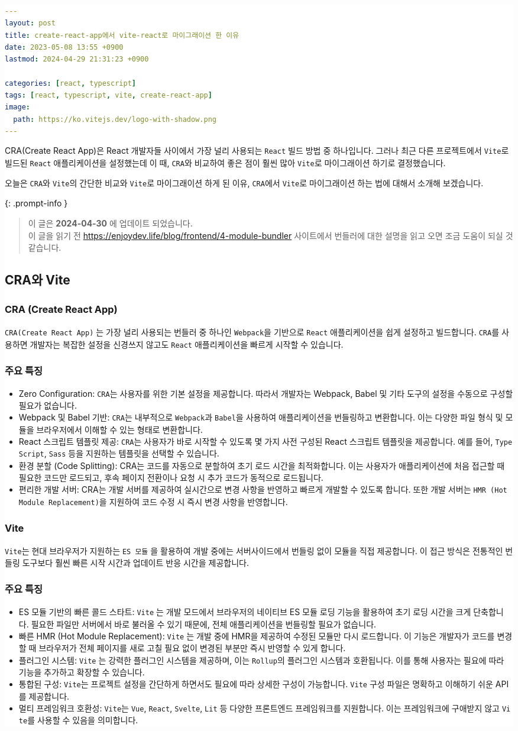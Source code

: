 ```yaml
---
layout: post
title: create-react-app에서 vite-react로 마이그래이션 한 이유
date: 2023-05-08 13:55 +0900
lastmod: 2024-04-29 21:31:23 +0900

categories: [react, typescript]
tags: [react, typescript, vite, create-react-app]
image:
  path: https://ko.vitejs.dev/logo-with-shadow.png
---
```


CRA(Create React App)은 React 개발자들 사이에서 가장 널리 사용되는 `React` 빌드 방법 중 하나입니다. 그러나 최근 다른 프로젝트에서 `Vite`로 빌드된 `React` 애플리케이션을 설정했는데 이 때, `CRA`와 비교하여 좋은 점이 훨씬 많아 `Vite`로 마이그래이션 하기로 결정했습니다.

오늘은 `CRA`와 `Vite`의 간단한 비교와 `Vite`로 마이그래이션 하게 된 이유, `CRA`에서 `Vite`로 마이그래이션 하는 법에 대해서 소개해 보겠습니다.

{: .prompt-info }

> 이 글은 **2024-04-30** 에 업데이트 되었습니다.\
> 이 글을 읽기 전 https://enjoydev.life/blog/frontend/4-module-bundler 사이트에서 번들러에 대한 설명을 읽고 오면 조금 도움이 되실 것 같습니다.

## CRA와 Vite

### CRA (Create React App)

`CRA(Create React App)` 는 가장 널리 사용되는 번들러 중 하나인 `Webpack`을 기반으로 `React` 애플리케이션을 쉽게 설정하고 빌드합니다. `CRA`를 사용하면 개발자는 복잡한 설정을 신경쓰지 않고도 `React` 애플리케이션을 빠르게 시작할 수 있습니다.

### 주요 특징

- Zero Configuration: `CRA`는 사용자를 위한 기본 설정을 제공합니다. 따라서 개발자는 Webpack, Babel 및 기타 도구의 설정을 수동으로 구성할 필요가 없습니다.
- Webpack 및 Babel 기반: `CRA`는 내부적으로 `Webpack`과 `Babel`을 사용하여 애플리케이션을 번들링하고 변환합니다. 이는 다양한 파일 형식 및 모듈을 브라우저에서 이해할 수 있는 형태로 변환합니다.
- React 스크립트 템플릿 제공: `CRA`는 사용자가 바로 시작할 수 있도록 몇 가지 사전 구성된 React 스크립트 템플릿을 제공합니다. 예를 들어, `TypeScript`, `Sass` 등을 지원하는 템플릿을 선택할 수 있습니다.
- 환경 분할 (Code Splitting): CRA는 코드를 자동으로 분할하여 초기 로드 시간을 최적화합니다. 이는 사용자가 애플리케이션에 처음 접근할 때 필요한 코드만 로드되고, 후속 페이지 전환이나 요청 시 추가 코드가 동적으로 로드됩니다.
- 편리한 개발 서버: CRA는 개발 서버를 제공하여 실시간으로 변경 사항을 반영하고 빠르게 개발할 수 있도록 합니다. 또한 개발 서버는 `HMR (Hot Module Replacement)`을 지원하여 코드 수정 시 즉시 변경 사항을 반영합니다.

### Vite

`Vite`는 현대 브라우저가 지원하는 `ES 모듈` 을 활용하여 개발 중에는 서버사이드에서 번들링 없이 모듈을 직접 제공합니다. 이 접근 방식은 전통적인 번들링 도구보다 훨씬 빠른 시작 시간과 업데이트 반응 시간을 제공합니다.

### 주요 특징

- ES 모듈 기반의 빠른 콜드 스타트: `Vite` 는 개발 모드에서 브라우저의 네이티브 ES 모듈 로딩 기능을 활용하여 초기 로딩 시간을 크게 단축합니다. 필요한 파일만 서버에서 바로 불러올 수 있기 때문에, 전체 애플리케이션을 번들링할 필요가 없습니다.
- 빠른 HMR (Hot Module Replacement): `Vite` 는 개발 중에 HMR을 제공하여 수정된 모듈만 다시 로드합니다. 이 기능은 개발자가 코드를 변경할 때 브라우저가 전체 페이지를 새로 고칠 필요 없이 변경된 부분만 즉시 반영할 수 있게 합니다.
- 플러그인 시스템: `Vite` 는 강력한 플러그인 시스템을 제공하며, 이는 `Rollup`의 플러그인 시스템과 호환됩니다. 이를 통해 사용자는 필요에 따라 기능을 추가하고 확장할 수 있습니다.
- 통합된 구성: `Vite`는 프로젝트 설정을 간단하게 하면서도 필요에 따라 상세한 구성이 가능합니다. `Vite` 구성 파일은 명확하고 이해하기 쉬운 API를 제공합니다.
- 멀티 프레임워크 호환성: `Vite`는 `Vue`, `React`, `Svelte`, `Lit` 등 다양한 프론트엔드 프레임워크를 지원합니다. 이는 프레임워크에 구애받지 않고 `Vite`를 사용할 수 있음을 의미합니다.

